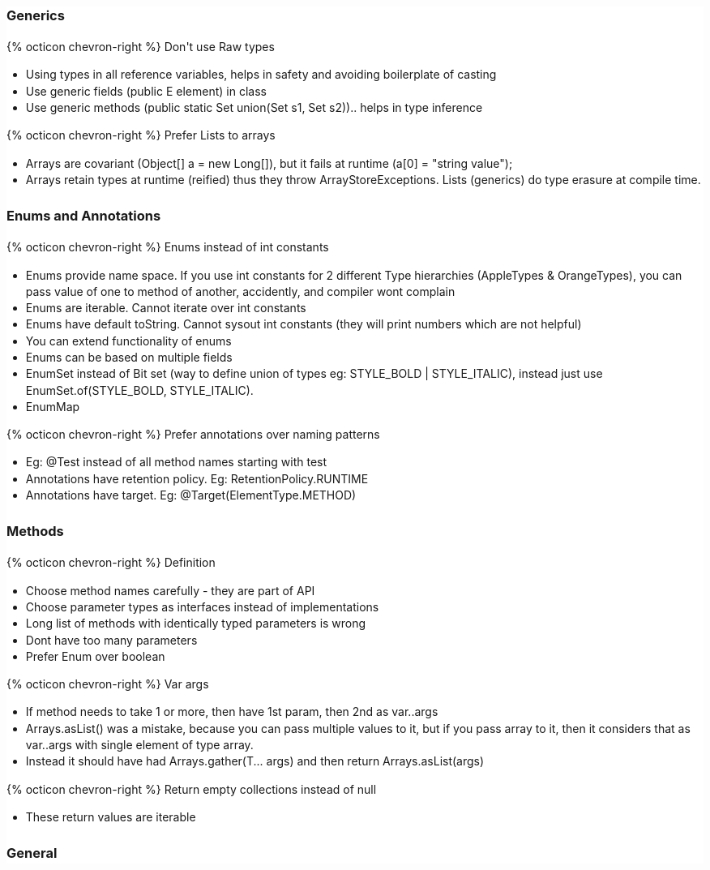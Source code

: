 ### Generics

{% octicon chevron-right %} Don't use Raw types
- Using types in all reference variables, helps in safety and avoiding boilerplate of casting
- Use generic fields (public E element) in class
- Use generic methods (public static <E> Set<E> union(Set<E> s1, Set<E> s2)).. <E> helps in type inference

{% octicon chevron-right %} Prefer Lists to arrays
- Arrays are covariant (Object[] a = new Long[]), but it fails at runtime (a[0] = "string value");
- Arrays retain types at runtime (reified) thus they throw ArrayStoreExceptions. Lists (generics) do type erasure at compile time.

### Enums and Annotations

{% octicon chevron-right %} Enums instead of int constants
- Enums provide name space. If you use int constants for 2 different Type hierarchies (AppleTypes & OrangeTypes), you can pass value of one to method of another, accidently, and compiler wont complain
- Enums are iterable. Cannot iterate over int constants
- Enums have default toString. Cannot sysout int constants (they will print numbers which are not helpful)
- You can extend functionality of enums
- Enums can be based on multiple fields
- EnumSet instead of Bit set (way to define union of types eg: STYLE_BOLD | STYLE_ITALIC), instead just use EnumSet.of(STYLE_BOLD, STYLE_ITALIC).
- EnumMap

{% octicon chevron-right %} Prefer annotations over naming patterns
- Eg: @Test instead of all method names starting with test
- Annotations have retention policy. Eg: RetentionPolicy.RUNTIME
- Annotations have target. Eg: @Target(ElementType.METHOD)

### Methods

{% octicon chevron-right %} Definition
- Choose method names carefully - they are part of API
- Choose parameter types as interfaces instead of implementations
- Long list of methods with identically typed parameters is wrong
- Dont have too many parameters
- Prefer Enum over boolean

{% octicon chevron-right %} Var args
- If method needs to take 1 or more, then have 1st param, then 2nd as var..args
- Arrays.asList() was a mistake, because you can pass multiple values to it, but if you pass array to it, then it considers that as var..args with single element of type array.
- Instead it should have had Arrays.gather(T... args) and then return Arrays.asList(args)

{% octicon chevron-right %} Return empty collections instead of null
- These return values are iterable

### General
